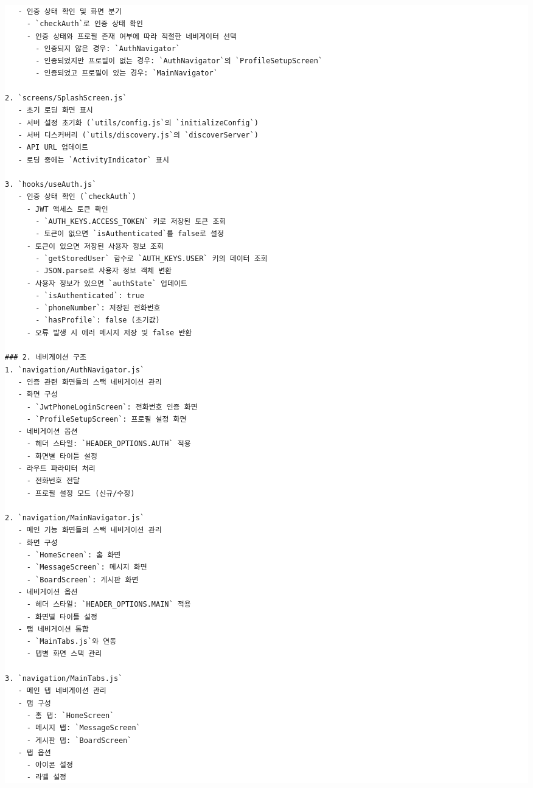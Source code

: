 ```
   - 인증 상태 확인 및 화면 분기
     - `checkAuth`로 인증 상태 확인
     - 인증 상태와 프로필 존재 여부에 따라 적절한 네비게이터 선택
       - 인증되지 않은 경우: `AuthNavigator`
       - 인증되었지만 프로필이 없는 경우: `AuthNavigator`의 `ProfileSetupScreen`
       - 인증되었고 프로필이 있는 경우: `MainNavigator`

2. `screens/SplashScreen.js`
   - 초기 로딩 화면 표시
   - 서버 설정 초기화 (`utils/config.js`의 `initializeConfig`)
   - 서버 디스커버리 (`utils/discovery.js`의 `discoverServer`)
   - API URL 업데이트
   - 로딩 중에는 `ActivityIndicator` 표시

3. `hooks/useAuth.js`
   - 인증 상태 확인 (`checkAuth`)
     - JWT 액세스 토큰 확인
       - `AUTH_KEYS.ACCESS_TOKEN` 키로 저장된 토큰 조회
       - 토큰이 없으면 `isAuthenticated`를 false로 설정
     - 토큰이 있으면 저장된 사용자 정보 조회
       - `getStoredUser` 함수로 `AUTH_KEYS.USER` 키의 데이터 조회
       - JSON.parse로 사용자 정보 객체 변환
     - 사용자 정보가 있으면 `authState` 업데이트
       - `isAuthenticated`: true
       - `phoneNumber`: 저장된 전화번호
       - `hasProfile`: false (초기값)
     - 오류 발생 시 에러 메시지 저장 및 false 반환

### 2. 네비게이션 구조
1. `navigation/AuthNavigator.js`
   - 인증 관련 화면들의 스택 네비게이션 관리
   - 화면 구성
     - `JwtPhoneLoginScreen`: 전화번호 인증 화면
     - `ProfileSetupScreen`: 프로필 설정 화면
   - 네비게이션 옵션
     - 헤더 스타일: `HEADER_OPTIONS.AUTH` 적용
     - 화면별 타이틀 설정
   - 라우트 파라미터 처리
     - 전화번호 전달
     - 프로필 설정 모드 (신규/수정)

2. `navigation/MainNavigator.js`
   - 메인 기능 화면들의 스택 네비게이션 관리
   - 화면 구성
     - `HomeScreen`: 홈 화면
     - `MessageScreen`: 메시지 화면
     - `BoardScreen`: 게시판 화면
   - 네비게이션 옵션
     - 헤더 스타일: `HEADER_OPTIONS.MAIN` 적용
     - 화면별 타이틀 설정
   - 탭 네비게이션 통합
     - `MainTabs.js`와 연동
     - 탭별 화면 스택 관리

3. `navigation/MainTabs.js`
   - 메인 탭 네비게이션 관리
   - 탭 구성
     - 홈 탭: `HomeScreen`
     - 메시지 탭: `MessageScreen`
     - 게시판 탭: `BoardScreen`
   - 탭 옵션
     - 아이콘 설정
     - 라벨 설정
```